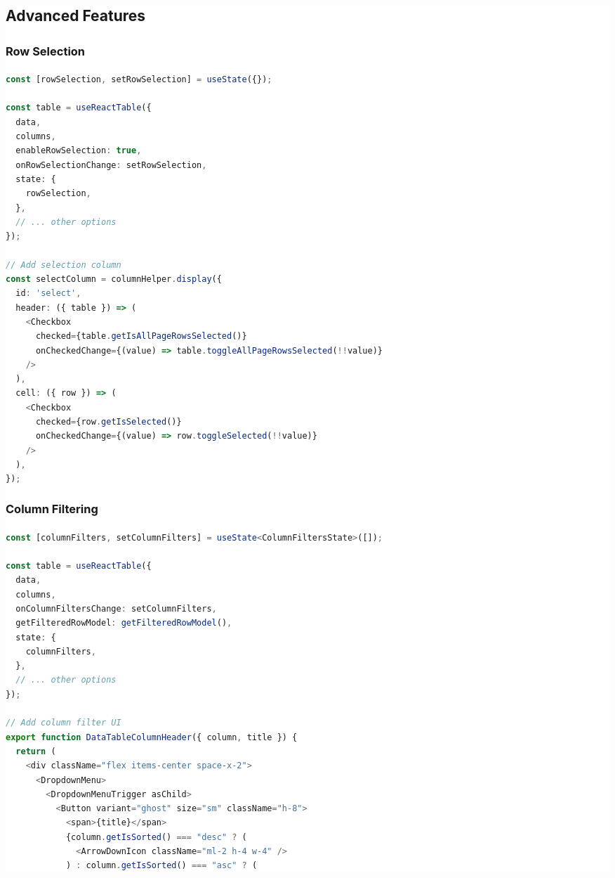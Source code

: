 ## Advanced Features

### Row Selection

```typescript
const [rowSelection, setRowSelection] = useState({});

const table = useReactTable({
  data,
  columns,
  enableRowSelection: true,
  onRowSelectionChange: setRowSelection,
  state: {
    rowSelection,
  },
  // ... other options
});

// Add selection column
const selectColumn = columnHelper.display({
  id: 'select',
  header: ({ table }) => (
    <Checkbox
      checked={table.getIsAllPageRowsSelected()}
      onCheckedChange={(value) => table.toggleAllPageRowsSelected(!!value)}
    />
  ),
  cell: ({ row }) => (
    <Checkbox
      checked={row.getIsSelected()}
      onCheckedChange={(value) => row.toggleSelected(!!value)}
    />
  ),
});
```

### Column Filtering

```typescript
const [columnFilters, setColumnFilters] = useState<ColumnFiltersState>([]);

const table = useReactTable({
  data,
  columns,
  onColumnFiltersChange: setColumnFilters,
  getFilteredRowModel: getFilteredRowModel(),
  state: {
    columnFilters,
  },
  // ... other options
});

// Add column filter UI
export function DataTableColumnHeader({ column, title }) {
  return (
    <div className="flex items-center space-x-2">
      <DropdownMenu>
        <DropdownMenuTrigger asChild>
          <Button variant="ghost" size="sm" className="h-8">
            <span>{title}</span>
            {column.getIsSorted() === "desc" ? (
              <ArrowDownIcon className="ml-2 h-4 w-4" />
            ) : column.getIsSorted() === "asc" ? (
```